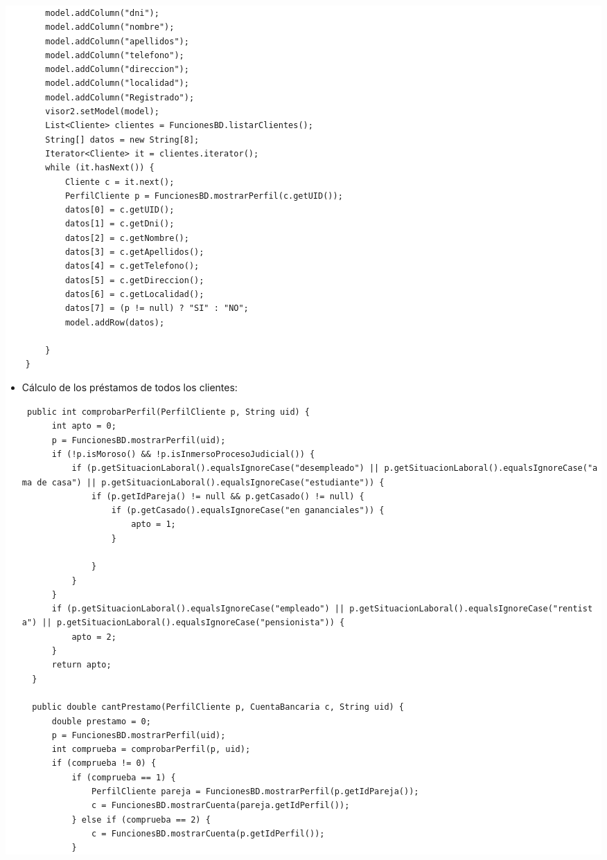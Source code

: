 ```
        model.addColumn("dni");
        model.addColumn("nombre");
        model.addColumn("apellidos");
        model.addColumn("telefono");
        model.addColumn("direccion");
        model.addColumn("localidad");
        model.addColumn("Registrado");
        visor2.setModel(model);
        List<Cliente> clientes = FuncionesBD.listarClientes();
        String[] datos = new String[8];
        Iterator<Cliente> it = clientes.iterator();
        while (it.hasNext()) {
            Cliente c = it.next();
            PerfilCliente p = FuncionesBD.mostrarPerfil(c.getUID());
            datos[0] = c.getUID();
            datos[1] = c.getDni();
            datos[2] = c.getNombre();
            datos[3] = c.getApellidos();
            datos[4] = c.getTelefono();
            datos[5] = c.getDireccion();
            datos[6] = c.getLocalidad();
            datos[7] = (p != null) ? "SI" : "NO";
            model.addRow(datos);

        }
    }

```
- Cálculo de los préstamos de todos los clientes:
  
  ```
   public int comprobarPerfil(PerfilCliente p, String uid) {
        int apto = 0;
        p = FuncionesBD.mostrarPerfil(uid);
        if (!p.isMoroso() && !p.isInmersoProcesoJudicial()) {
            if (p.getSituacionLaboral().equalsIgnoreCase("desempleado") || p.getSituacionLaboral().equalsIgnoreCase("ama de casa") || p.getSituacionLaboral().equalsIgnoreCase("estudiante")) {
                if (p.getIdPareja() != null && p.getCasado() != null) {
                    if (p.getCasado().equalsIgnoreCase("en gananciales")) {
                        apto = 1;
                    }

                }
            }
        }
        if (p.getSituacionLaboral().equalsIgnoreCase("empleado") || p.getSituacionLaboral().equalsIgnoreCase("rentista") || p.getSituacionLaboral().equalsIgnoreCase("pensionista")) {
            apto = 2;
        }
        return apto;
    }

    public double cantPrestamo(PerfilCliente p, CuentaBancaria c, String uid) {
        double prestamo = 0;
        p = FuncionesBD.mostrarPerfil(uid);
        int comprueba = comprobarPerfil(p, uid);
        if (comprueba != 0) {
            if (comprueba == 1) {
                PerfilCliente pareja = FuncionesBD.mostrarPerfil(p.getIdPareja());
                c = FuncionesBD.mostrarCuenta(pareja.getIdPerfil());
            } else if (comprueba == 2) {
                c = FuncionesBD.mostrarCuenta(p.getIdPerfil());
            }

  ```